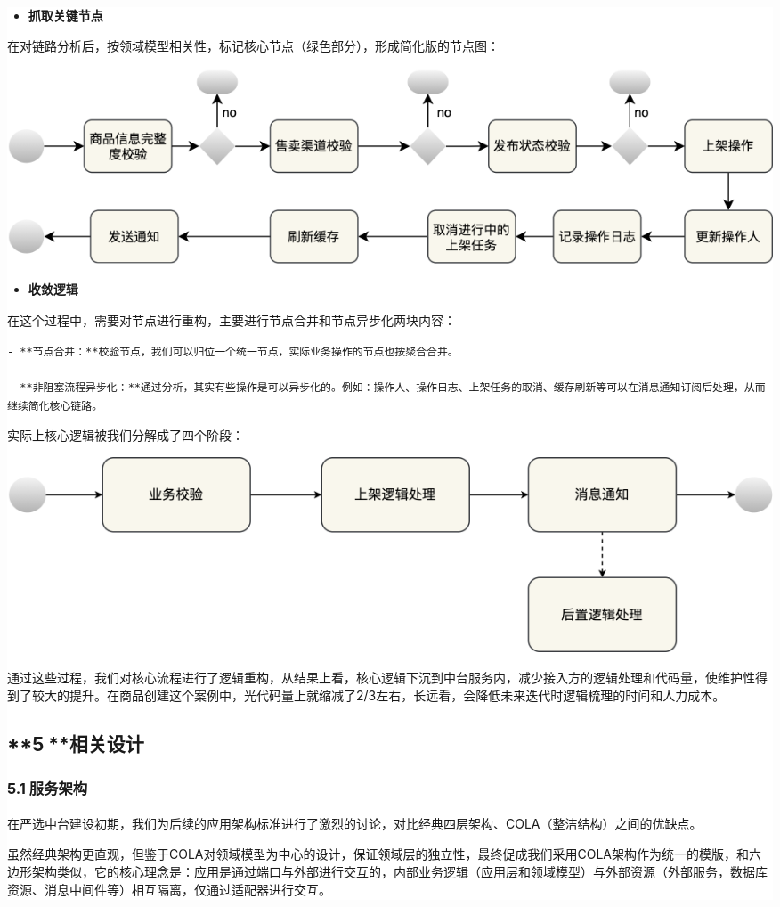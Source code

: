 - **抓取关键节点**

在对链路分析后，按领域模型相关性，标记核心节点（绿色部分），形成简化版的节点图：

![Untitled](../../../static/paper/8f218c601565c1e3.png)

- **收敛逻辑**

在这个过程中，需要对节点进行重构，主要进行节点合并和节点异步化两块内容：

	- **节点合并：**校验节点，我们可以归位一个统一节点，实际业务操作的节点也按聚合合并。

	- **非阻塞流程异步化：**通过分析，其实有些操作是可以异步化的。例如：操作人、操作日志、上架任务的取消、缓存刷新等可以在消息通知订阅后处理，从而继续简化核心链路。

实际上核心逻辑被我们分解成了四个阶段：

![Untitled](../../../static/paper/eb1717cab9b5ae1a.png)

通过这些过程，我们对核心流程进行了逻辑重构，从结果上看，核心逻辑下沉到中台服务内，减少接入方的逻辑处理和代码量，使维护性得到了较大的提升。在商品创建这个案例中，光代码量上就缩减了2/3左右，长远看，会降低未来迭代时逻辑梳理的时间和人力成本。

## **5 ****相关设计**

### **5.1 服务架构**

在严选中台建设初期，我们为后续的应用架构标准进行了激烈的讨论，对比经典四层架构、COLA（整洁结构）之间的优缺点。

虽然经典架构更直观，但鉴于COLA对领域模型为中心的设计，保证领域层的独立性，最终促成我们采用COLA架构作为统一的模版，和六边形架构类似，它的核心理念是：应用是通过端口与外部进行交互的，内部业务逻辑（应用层和领域模型）与外部资源（外部服务，数据库资源、消息中间件等）相互隔离，仅通过适配器进行交互。
